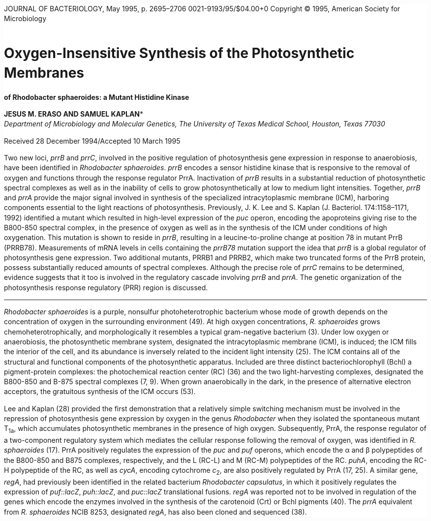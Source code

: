 
JOURNAL OF BACTERIOLOGY, May 1995, p. 2695–2706
0021-9193/95/$04.00+0
Copyright © 1995, American Society for Microbiology

# Oxygen-Insensitive Synthesis of the Photosynthetic Membranes  
**of Rhodobacter sphaeroides: a Mutant Histidine Kinase**

**JESUS M. ERASO AND SAMUEL KAPLAN***  
*Department of Microbiology and Molecular Genetics, The University of Texas Medical School, Houston, Texas 77030*

Received 28 December 1994/Accepted 10 March 1995

Two new loci, *prrB* and *prrC*, involved in the positive regulation of photosynthesis gene expression in response to anaerobiosis, have been identified in *Rhodobacter sphaeroides*. *prrB* encodes a sensor histidine kinase that is responsive to the removal of oxygen and functions through the response regulator PrrA. Inactivation of *prrB* results in a substantial reduction of photosynthetic spectral complexes as well as in the inability of cells to grow photosynthetically at low to medium light intensities. Together, *prrB* and *prrA* provide the major signal involved in synthesis of the specialized intracytoplasmic membrane (ICM), harboring components essential to the light reactions of photosynthesis. Previously, J. K. Lee and S. Kaplan (J. Bacteriol. 174:1158–1171, 1992) identified a mutant which resulted in high-level expression of the *puc* operon, encoding the apoproteins giving rise to the B800-850 spectral complex, in the presence of oxygen as well as in the synthesis of the ICM under conditions of high oxygenation. This mutation is shown to reside in *prrB*, resulting in a leucine-to-proline change at position 78 in mutant PrrB (PRRB78). Measurements of mRNA levels in cells containing the *prrB78* mutation support the idea that *prrB* is a global regulator of photosynthesis gene expression. Two additional mutants, PRRB1 and PRRB2, which make two truncated forms of the PrrB protein, possess substantially reduced amounts of spectral complexes. Although the precise role of *prrC* remains to be determined, evidence suggests that it too is involved in the regulatory cascade involving *prrB* and *prrA*. The genetic organization of the photosynthesis response regulatory (PRR) region is discussed.

---

*Rhodobacter sphaeroides* is a purple, nonsulfur photoheterotrophic bacterium whose mode of growth depends on the concentration of oxygen in the surrounding environment (49). At high oxygen concentrations, *R. sphaeroides* grows chemoheterotrophically, and morphologically it resembles a typical gram-negative bacterium (3). Under low oxygen or anaerobiosis, the photosynthetic membrane system, designated the intracytoplasmic membrane (ICM), is induced; the ICM fills the interior of the cell, and its abundance is inversely related to the incident light intensity (25). The ICM contains all of the structural and functional components of the photosynthetic apparatus. Included are three distinct bacteriochlorophyll (Bchl) a pigment-protein complexes: the photochemical reaction center (RC) (36) and the two light-harvesting complexes, designated the B800-850 and B-875 spectral complexes (7, 9). When grown anaerobically in the dark, in the presence of alternative electron acceptors, the gratuitous synthesis of the ICM occurs (53).

Lee and Kaplan (28) provided the first demonstration that a relatively simple switching mechanism must be involved in the repression of photosynthesis gene expression by oxygen in the genus *Rhodobacter* when they isolated the spontaneous mutant T<sub>1a</sub>, which accumulates photosynthetic membranes in the presence of high oxygen. Subsequently, PrrA, the response regulator of a two-component regulatory system which mediates the cellular response following the removal of oxygen, was identified in *R. sphaeroides* (17). PrrA positively regulates the expression of the *puc* and *puf* operons, which encode the α and β polypeptides of the B800-850 and B875 complexes, respectively, and the L (RC-L) and M (RC-M) polypeptides of the RC. *puhA*, encoding the RC-H polypeptide of the RC, as well as *cycA*, encoding cytochrome *c*<sub>2</sub>, are also positively regulated by PrrA (17, 25). A similar gene, *regA*, had previously been identified in the related bacterium *Rhodobacter capsulatus*, in which it positively regulates the expression of *puf::lacZ*, *puh::lacZ*, and *puc::lacZ* translational fusions. *regA* was reported not to be involved in regulation of the genes which encode the enzymes involved in the synthesis of the carotenoid (Crt) or Bchl pigments (40). The *prrA* equivalent from *R. sphaeroides* NCIB 8253, designated *regA*, has also been cloned and sequenced (38).
